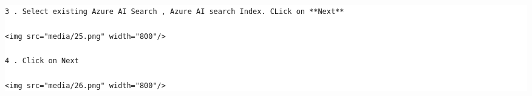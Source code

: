 	3 . Select existing Azure AI Search , Azure AI search Index. CLick on **Next**

	<img src="media/25.png" width="800"/>

	4 . Click on Next

	<img src="media/26.png" width="800"/>